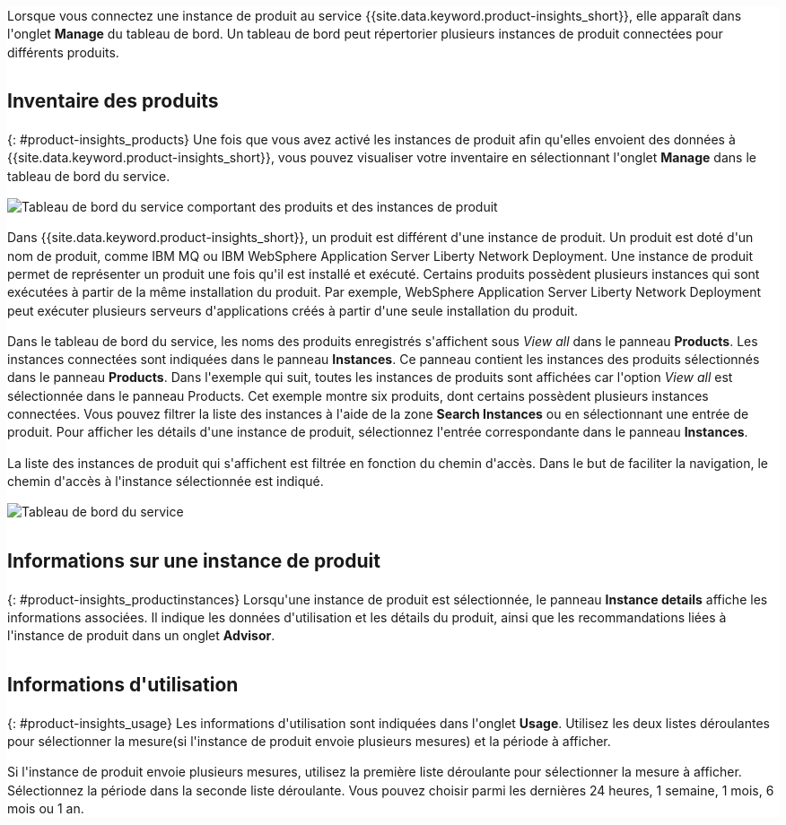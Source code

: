 Lorsque vous connectez une instance de produit au service {{site.data.keyword.product-insights_short}}, elle apparaît dans l'onglet **Manage** du tableau de bord. Un tableau de bord peut répertorier plusieurs instances de produit connectées pour différents produits.

## Inventaire des produits
{: #product-insights_products}
Une fois que vous avez activé les instances de produit afin qu'elles envoient des données à {{site.data.keyword.product-insights_short}}, vous pouvez visualiser votre inventaire en sélectionnant l'onglet **Manage** dans le tableau de bord du service. 

![Tableau de bord du service comportant des produits et des instances de produit](images/productinstances.png "Tableau de bord du service comportant des produits et des instances de produit") 

Dans {{site.data.keyword.product-insights_short}}, un produit est différent d'une instance de produit. Un produit est doté d'un nom de produit, comme IBM MQ ou IBM WebSphere Application Server Liberty Network Deployment. Une instance de produit permet de représenter un produit une fois qu'il est installé et exécuté. Certains produits possèdent plusieurs instances qui sont exécutées à partir de la même installation du produit. Par exemple, WebSphere Application Server Liberty Network Deployment peut exécuter plusieurs serveurs d'applications créés à partir d'une seule installation du produit.

Dans le tableau de bord du service, les noms des produits enregistrés s'affichent sous *View all* dans le panneau **Products**. Les instances connectées sont indiquées dans le panneau **Instances**. Ce panneau contient les instances des produits sélectionnés dans le panneau **Products**. Dans l'exemple qui suit, toutes les instances de produits sont affichées car l'option *View all* est sélectionnée dans le panneau Products. Cet exemple montre six produits, dont certains possèdent plusieurs instances connectées. Vous pouvez filtrer la liste des instances à l'aide de la zone **Search Instances** ou en sélectionnant une entrée de produit. Pour afficher les détails d'une instance de produit, sélectionnez l'entrée correspondante dans le panneau **Instances**.

La liste des instances de produit qui s'affichent est filtrée en fonction du chemin d'accès. Dans le but de faciliter la navigation, le chemin d'accès à l'instance sélectionnée est indiqué. 

![Tableau de bord du service](images/products.png "Tableau de bord du service") 



## Informations sur une instance de produit
{: #product-insights_productinstances}
Lorsqu'une instance de produit est sélectionnée, le panneau **Instance details** affiche les informations associées. Il indique les données d'utilisation et les détails du produit, ainsi que les recommandations liées à l'instance de produit dans un onglet **Advisor**.


## Informations d'utilisation
{: #product-insights_usage}
Les informations d'utilisation sont indiquées dans l'onglet **Usage**. Utilisez les deux listes déroulantes pour sélectionner la mesure(si l'instance de produit envoie plusieurs mesures) et la période à afficher. 

Si l'instance de produit envoie plusieurs mesures, utilisez la première liste déroulante pour sélectionner la mesure à afficher. Sélectionnez la période dans la seconde liste déroulante. Vous pouvez choisir parmi les dernières 24 heures, 1 semaine, 1 mois, 6 mois ou 1 an. 
